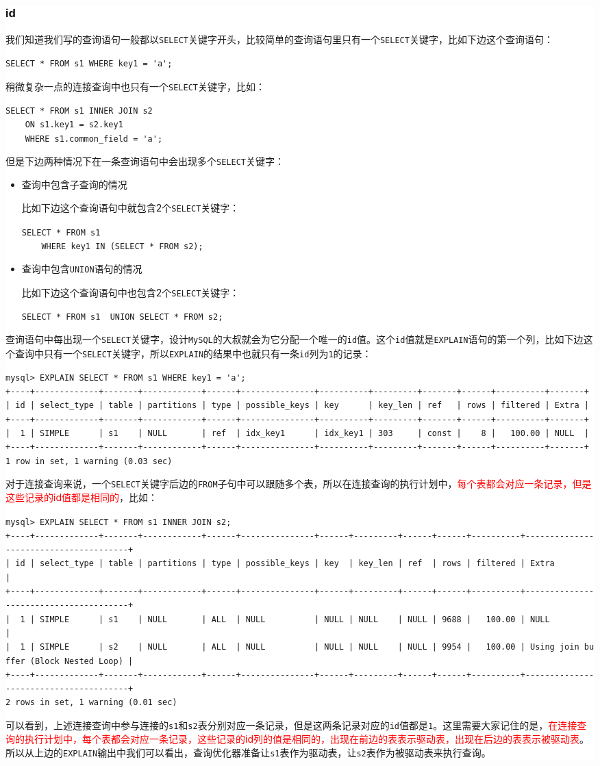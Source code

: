 ### id
我们知道我们写的查询语句一般都以`SELECT`关键字开头，比较简单的查询语句里只有一个`SELECT`关键字，比如下边这个查询语句：
```
SELECT * FROM s1 WHERE key1 = 'a';
```
稍微复杂一点的连接查询中也只有一个`SELECT`关键字，比如：
```
SELECT * FROM s1 INNER JOIN s2
    ON s1.key1 = s2.key1
    WHERE s1.common_field = 'a';
```
但是下边两种情况下在一条查询语句中会出现多个`SELECT`关键字：

- 查询中包含子查询的情况

    比如下边这个查询语句中就包含2个`SELECT`关键字：
    ```
    SELECT * FROM s1 
        WHERE key1 IN (SELECT * FROM s2);
    ```
    
- 查询中包含`UNION`语句的情况

    比如下边这个查询语句中也包含2个`SELECT`关键字：
    ```
    SELECT * FROM s1  UNION SELECT * FROM s2;
    ```
    
查询语句中每出现一个`SELECT`关键字，设计`MySQL`的大叔就会为它分配一个唯一的`id`值。这个`id`值就是`EXPLAIN`语句的第一个列，比如下边这个查询中只有一个`SELECT`关键字，所以`EXPLAIN`的结果中也就只有一条`id`列为`1`的记录：
```
mysql> EXPLAIN SELECT * FROM s1 WHERE key1 = 'a';
+----+-------------+-------+------------+------+---------------+----------+---------+-------+------+----------+-------+
| id | select_type | table | partitions | type | possible_keys | key      | key_len | ref   | rows | filtered | Extra |
+----+-------------+-------+------------+------+---------------+----------+---------+-------+------+----------+-------+
|  1 | SIMPLE      | s1    | NULL       | ref  | idx_key1      | idx_key1 | 303     | const |    8 |   100.00 | NULL  |
+----+-------------+-------+------------+------+---------------+----------+---------+-------+------+----------+-------+
1 row in set, 1 warning (0.03 sec)
```
对于连接查询来说，一个`SELECT`关键字后边的`FROM`子句中可以跟随多个表，所以在连接查询的执行计划中，<span style="color:red">每个表都会对应一条记录，但是这些记录的id值都是相同的</span>，比如：
```
mysql> EXPLAIN SELECT * FROM s1 INNER JOIN s2;
+----+-------------+-------+------------+------+---------------+------+---------+------+------+----------+---------------------------------------+
| id | select_type | table | partitions | type | possible_keys | key  | key_len | ref  | rows | filtered | Extra                                 |
+----+-------------+-------+------------+------+---------------+------+---------+------+------+----------+---------------------------------------+
|  1 | SIMPLE      | s1    | NULL       | ALL  | NULL          | NULL | NULL    | NULL | 9688 |   100.00 | NULL                                  |
|  1 | SIMPLE      | s2    | NULL       | ALL  | NULL          | NULL | NULL    | NULL | 9954 |   100.00 | Using join buffer (Block Nested Loop) |
+----+-------------+-------+------------+------+---------------+------+---------+------+------+----------+---------------------------------------+
2 rows in set, 1 warning (0.01 sec)
```
可以看到，上述连接查询中参与连接的`s1`和`s2`表分别对应一条记录，但是这两条记录对应的`id`值都是`1`。这里需要大家记住的是，<span style="color:red">在连接查询的执行计划中，每个表都会对应一条记录，这些记录的id列的值是相同的，出现在前边的表表示驱动表，出现在后边的表表示被驱动表</span>。所以从上边的`EXPLAIN`输出中我们可以看出，查询优化器准备让`s1`表作为驱动表，让`s2`表作为被驱动表来执行查询。

